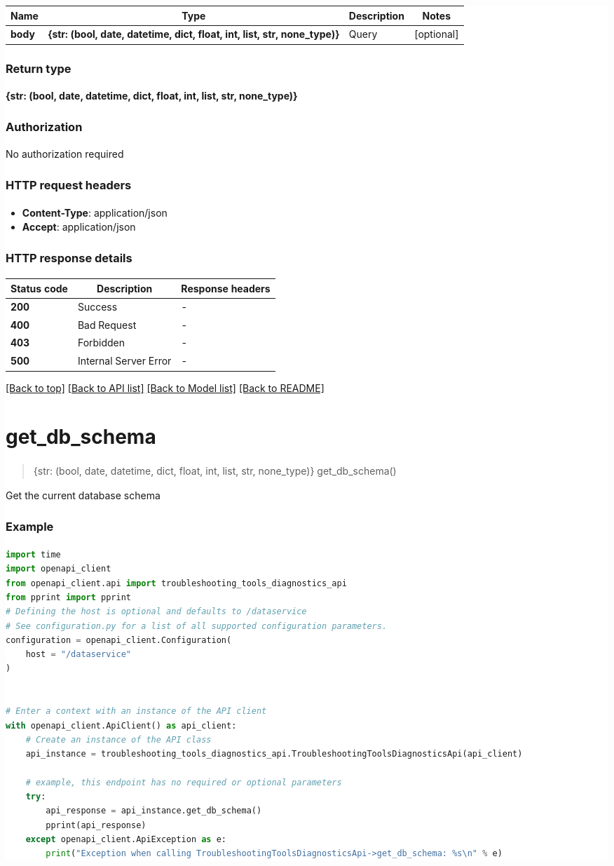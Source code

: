 Name | Type | Description  | Notes
------------- | ------------- | ------------- | -------------
 **body** | **{str: (bool, date, datetime, dict, float, int, list, str, none_type)}**| Query | [optional]

### Return type

**{str: (bool, date, datetime, dict, float, int, list, str, none_type)}**

### Authorization

No authorization required

### HTTP request headers

 - **Content-Type**: application/json
 - **Accept**: application/json


### HTTP response details

| Status code | Description | Response headers |
|-------------|-------------|------------------|
**200** | Success |  -  |
**400** | Bad Request |  -  |
**403** | Forbidden |  -  |
**500** | Internal Server Error |  -  |

[[Back to top]](#) [[Back to API list]](../README.md#documentation-for-api-endpoints) [[Back to Model list]](../README.md#documentation-for-models) [[Back to README]](../README.md)

# **get_db_schema**
> {str: (bool, date, datetime, dict, float, int, list, str, none_type)} get_db_schema()



Get the current database schema

### Example


```python
import time
import openapi_client
from openapi_client.api import troubleshooting_tools_diagnostics_api
from pprint import pprint
# Defining the host is optional and defaults to /dataservice
# See configuration.py for a list of all supported configuration parameters.
configuration = openapi_client.Configuration(
    host = "/dataservice"
)


# Enter a context with an instance of the API client
with openapi_client.ApiClient() as api_client:
    # Create an instance of the API class
    api_instance = troubleshooting_tools_diagnostics_api.TroubleshootingToolsDiagnosticsApi(api_client)

    # example, this endpoint has no required or optional parameters
    try:
        api_response = api_instance.get_db_schema()
        pprint(api_response)
    except openapi_client.ApiException as e:
        print("Exception when calling TroubleshootingToolsDiagnosticsApi->get_db_schema: %s\n" % e)
```
